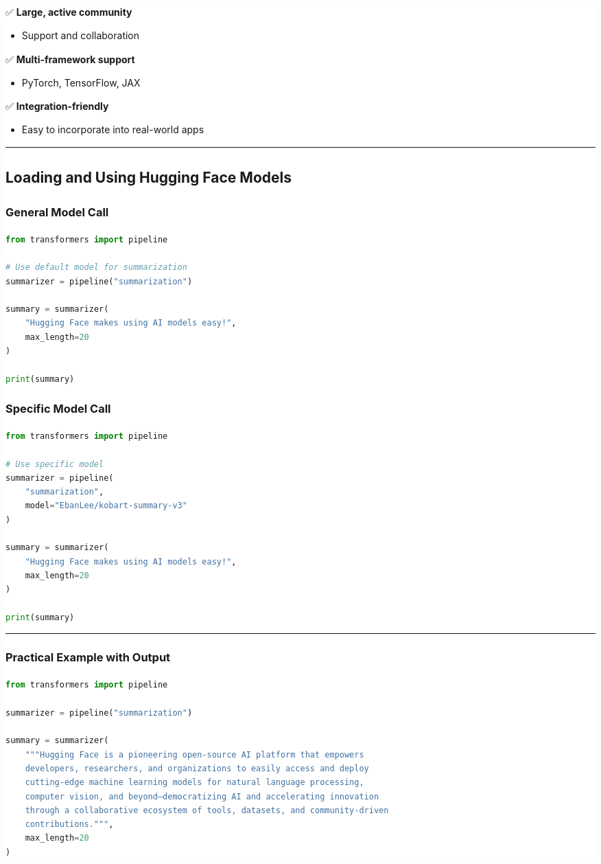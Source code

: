 ✅ **Large, active community**
- Support and collaboration

✅ **Multi-framework support**
- PyTorch, TensorFlow, JAX

✅ **Integration-friendly**
- Easy to incorporate into real-world apps

---

## Loading and Using Hugging Face Models

### General Model Call

```python
from transformers import pipeline

# Use default model for summarization
summarizer = pipeline("summarization")

summary = summarizer(
    "Hugging Face makes using AI models easy!", 
    max_length=20
)

print(summary)
```

### Specific Model Call

```python
from transformers import pipeline

# Use specific model
summarizer = pipeline(
    "summarization",
    model="EbanLee/kobart-summary-v3"
)

summary = summarizer(
    "Hugging Face makes using AI models easy!", 
    max_length=20
)

print(summary)
```

---

### Practical Example with Output

```python
from transformers import pipeline

summarizer = pipeline("summarization")

summary = summarizer(
    """Hugging Face is a pioneering open-source AI platform that empowers 
    developers, researchers, and organizations to easily access and deploy 
    cutting-edge machine learning models for natural language processing, 
    computer vision, and beyond—democratizing AI and accelerating innovation 
    through a collaborative ecosystem of tools, datasets, and community-driven 
    contributions.""", 
    max_length=20
)
```
